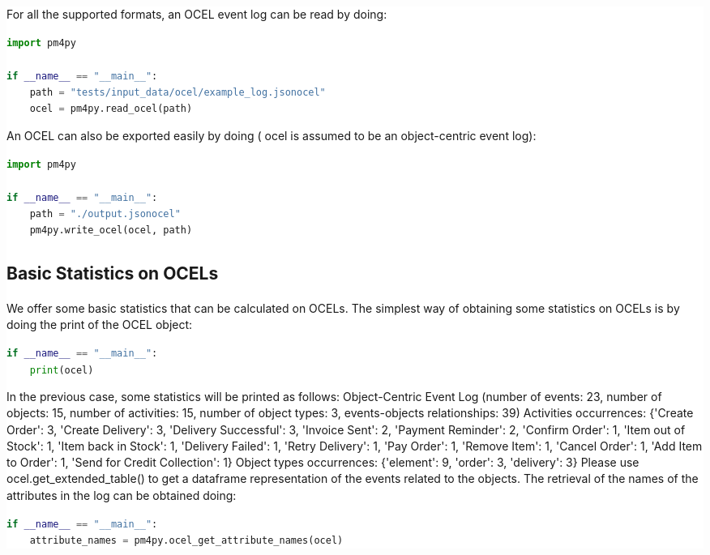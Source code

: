 
For all the supported formats, an OCEL event log can be read by doing:


```python
import pm4py

if __name__ == "__main__":
	path = "tests/input_data/ocel/example_log.jsonocel"
	ocel = pm4py.read_ocel(path)
```


An OCEL can also be exported easily by doing (
ocel
 is assumed to be an
object-centric event log):


```python
import pm4py

if __name__ == "__main__":
	path = "./output.jsonocel"
	pm4py.write_ocel(ocel, path)
```




## Basic Statistics on OCELs


We offer some basic statistics that can be calculated on OCELs.
The simplest way of obtaining some statistics on OCELs is by doing the print of the OCEL object:


```python
if __name__ == "__main__":
	print(ocel)
```


In the previous case, some statistics will be printed as follows:
Object-Centric Event Log (number of events: 23, number of objects: 15, number of activities: 15, number of object types: 3, events-objects relationships: 39)
Activities occurrences: {'Create Order': 3, 'Create Delivery': 3, 'Delivery Successful': 3, 'Invoice Sent': 2, 'Payment Reminder': 2, 'Confirm Order': 1, 'Item out of Stock': 1, 'Item back in Stock': 1, 'Delivery Failed': 1, 'Retry Delivery': 1, 'Pay Order': 1, 'Remove Item': 1, 'Cancel Order': 1, 'Add Item to Order': 1, 'Send for Credit Collection': 1}
Object types occurrences: {'element': 9, 'order': 3, 'delivery': 3}
Please use ocel.get_extended_table() to get a dataframe representation of the events related to the objects.
The retrieval of the names of the attributes in the log can be obtained
doing:


```python
if __name__ == "__main__":
	attribute_names = pm4py.ocel_get_attribute_names(ocel)
```
